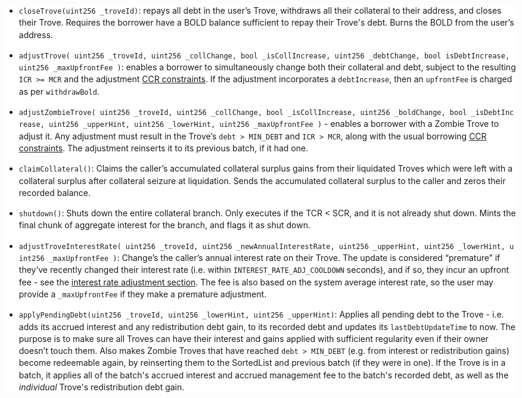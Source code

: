  - `closeTrove(uint256 _troveId)`: repays all debt in the user’s Trove, withdraws all their collateral to their address, and closes their Trove. Requires the borrower have a BOLD balance sufficient to repay their Trove's debt. Burns the BOLD from the user’s address.

- `adjustTrove(
        uint256 _troveId,
        uint256 _collChange,
        bool _isCollIncrease,
        uint256 _debtChange,
        bool isDebtIncrease,
        uint256 _maxUpfrontFee
    )`:  enables a borrower to simultaneously change both their collateral and debt, subject to the resulting `ICR >= MCR` and the adjustment [CCR constraints](#critical-collateral-ratio-ccr-restrictions). If the adjustment incorporates a `debtIncrease`, then an `upfrontFee` is charged as per `withdrawBold`.


- `adjustZombieTrove(
        uint256 _troveId,
        uint256 _collChange,
        bool _isCollIncrease,
        uint256 _boldChange,
        bool _isDebtIncrease,
        uint256 _upperHint,
        uint256 _lowerHint,
        uint256 _maxUpfrontFee
    )` - enables a borrower with a Zombie Trove to adjust it. Any adjustment must result in the Trove’s `debt > MIN_DEBT` and `ICR > MCR`, along with the usual borrowing [CCR constraints](#critical-collateral-ratio-ccr-restrictions). The adjustment reinserts it to its previous batch, if it had one.

- `claimCollateral()`: Claims the caller’s accumulated collateral surplus gains from their liquidated Troves which were left with a collateral surplus after collateral seizure at liquidation.  Sends the accumulated collateral surplus to the caller and zeros their recorded balance.

- `shutdown()`: Shuts down the entire collateral branch. Only executes if the TCR < SCR, and it is not already shut down. Mints the final chunk of aggregate interest for the branch, and flags it as shut down.

- `adjustTroveInterestRate(
        uint256 _troveId,
        uint256 _newAnnualInterestRate,
        uint256 _upperHint,
        uint256 _lowerHint,
        uint256 _maxUpfrontFee
    )`: Change’s the caller’s annual interest rate on their Trove. The update is considered “premature” if they’ve recently changed their interest rate (i.e. within `INTEREST_RATE_ADJ_COOLDOWN` seconds), and if so, they incur an upfront fee - see the [interest rate adjustment section](#interest-rate-adjustments-redemption-evasion-mitigation).  The fee is also based on the system average interest rate, so the user may provide a `_maxUpfrontFee` if they make a premature adjustment.

- `applyPendingDebt(uint256 _troveId, uint256 _lowerHint, uint256 _upperHint)`: Applies all pending debt to the Trove - i.e. adds its accrued interest and any redistribution debt gain, to its recorded debt and updates its `lastDebtUpdateTime` to now. The purpose is to make sure all Troves can have their interest and gains applied with sufficient regularity even if their owner doesn’t touch them. Also makes Zombie Troves that have reached `debt > MIN_DEBT` (e.g. from interest or redistribution gains) become redeemable again, by reinserting them to the SortedList and previous batch (if they were in one).  If the Trove is in a batch, it applies all of the batch's accrued interest and accrued management fee to the batch's recorded debt, as well as the _individual_ Trove's redistribution debt gain.
